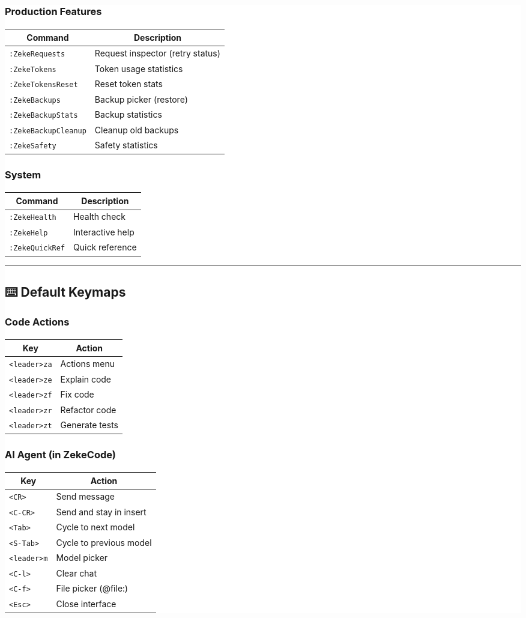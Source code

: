 ### Production Features
| Command | Description |
|---------|-------------|
| `:ZekeRequests` | Request inspector (retry status) |
| `:ZekeTokens` | Token usage statistics |
| `:ZekeTokensReset` | Reset token stats |
| `:ZekeBackups` | Backup picker (restore) |
| `:ZekeBackupStats` | Backup statistics |
| `:ZekeBackupCleanup` | Cleanup old backups |
| `:ZekeSafety` | Safety statistics |

### System
| Command | Description |
|---------|-------------|
| `:ZekeHealth` | Health check |
| `:ZekeHelp` | Interactive help |
| `:ZekeQuickRef` | Quick reference |

---

## ⌨️  Default Keymaps

### Code Actions
| Key | Action |
|-----|--------|
| `<leader>za` | Actions menu |
| `<leader>ze` | Explain code |
| `<leader>zf` | Fix code |
| `<leader>zr` | Refactor code |
| `<leader>zt` | Generate tests |

### AI Agent (in ZekeCode)
| Key | Action |
|-----|--------|
| `<CR>` | Send message |
| `<C-CR>` | Send and stay in insert |
| `<Tab>` | Cycle to next model |
| `<S-Tab>` | Cycle to previous model |
| `<leader>m` | Model picker |
| `<C-l>` | Clear chat |
| `<C-f>` | File picker (@file:) |
| `<Esc>` | Close interface |
